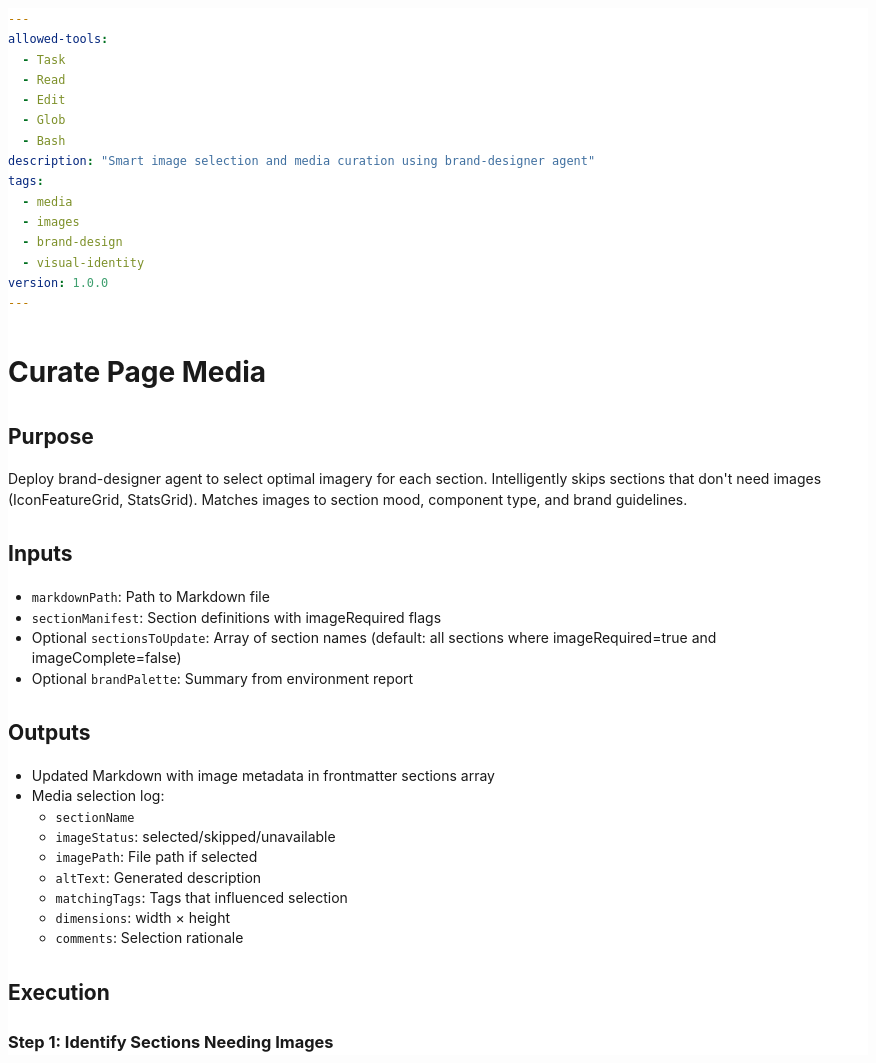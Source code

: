 ```yaml
---
allowed-tools:
  - Task
  - Read
  - Edit
  - Glob
  - Bash
description: "Smart image selection and media curation using brand-designer agent"
tags:
  - media
  - images
  - brand-design
  - visual-identity
version: 1.0.0
---
```


# Curate Page Media

## Purpose
Deploy brand-designer agent to select optimal imagery for each section. Intelligently skips sections that don't need images (IconFeatureGrid, StatsGrid). Matches images to section mood, component type, and brand guidelines.

## Inputs
- `markdownPath`: Path to Markdown file
- `sectionManifest`: Section definitions with imageRequired flags
- Optional `sectionsToUpdate`: Array of section names (default: all sections where imageRequired=true and imageComplete=false)
- Optional `brandPalette`: Summary from environment report

## Outputs
- Updated Markdown with image metadata in frontmatter sections array
- Media selection log:
  - `sectionName`
  - `imageStatus`: selected/skipped/unavailable
  - `imagePath`: File path if selected
  - `altText`: Generated description
  - `matchingTags`: Tags that influenced selection
  - `dimensions`: width × height
  - `comments`: Selection rationale

## Execution

### Step 1: Identify Sections Needing Images
